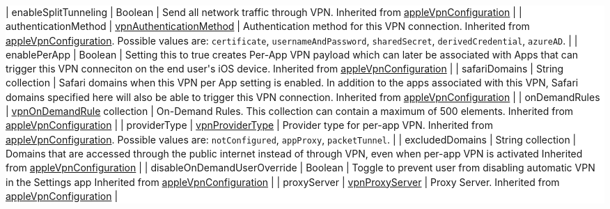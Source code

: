 | enableSplitTunneling                        | Boolean                                                                                                                        | Send all network traffic through VPN. Inherited from [appleVpnConfiguration](../resources/intune-deviceconfig-applevpnconfiguration.md)                                                                                                                                                                                                                                                                                                                                                     |
| authenticationMethod                        | [vpnAuthenticationMethod](../resources/intune-deviceconfig-vpnauthenticationmethod.md)                                         | Authentication method for this VPN connection. Inherited from [appleVpnConfiguration](../resources/intune-deviceconfig-applevpnconfiguration.md). Possible values are: `certificate`, `usernameAndPassword`, `sharedSecret`, `derivedCredential`, `azureAD`.                                                                                                                                                                                                                                |
| enablePerApp                                | Boolean                                                                                                                        | Setting this to true creates Per-App VPN payload which can later be associated with Apps that can trigger this VPN conneciton on the end user's iOS device. Inherited from [appleVpnConfiguration](../resources/intune-deviceconfig-applevpnconfiguration.md)                                                                                                                                                                                                                               |
| safariDomains                               | String collection                                                                                                              | Safari domains when this VPN per App setting is enabled. In addition to the apps associated with this VPN, Safari domains specified here will also be able to trigger this VPN connection. Inherited from [appleVpnConfiguration](../resources/intune-deviceconfig-applevpnconfiguration.md)                                                                                                                                                                                                |
| onDemandRules                               | [vpnOnDemandRule](../resources/intune-deviceconfig-vpnondemandrule.md) collection                                              | On-Demand Rules. This collection can contain a maximum of 500 elements. Inherited from [appleVpnConfiguration](../resources/intune-deviceconfig-applevpnconfiguration.md)                                                                                                                                                                                                                                                                                                                   |
| providerType                                | [vpnProviderType](../resources/intune-deviceconfig-vpnprovidertype.md)                                                         | Provider type for per-app VPN. Inherited from [appleVpnConfiguration](../resources/intune-deviceconfig-applevpnconfiguration.md). Possible values are: `notConfigured`, `appProxy`, `packetTunnel`.                                                                                                                                                                                                                                                                                         |
| excludedDomains                             | String collection                                                                                                              | Domains that are accessed through the public internet instead of through VPN, even when per-app VPN is activated Inherited from [appleVpnConfiguration](../resources/intune-deviceconfig-applevpnconfiguration.md)                                                                                                                                                                                                                                                                          |
| disableOnDemandUserOverride                 | Boolean                                                                                                                        | Toggle to prevent user from disabling automatic VPN in the Settings app Inherited from [appleVpnConfiguration](../resources/intune-deviceconfig-applevpnconfiguration.md)                                                                                                                                                                                                                                                                                                                   |
| proxyServer                                 | [vpnProxyServer](../resources/intune-deviceconfig-vpnproxyserver.md)                                                           | Proxy Server. Inherited from [appleVpnConfiguration](../resources/intune-deviceconfig-applevpnconfiguration.md)                                                                                                                                                                                                                                                                                                                                                                             |
